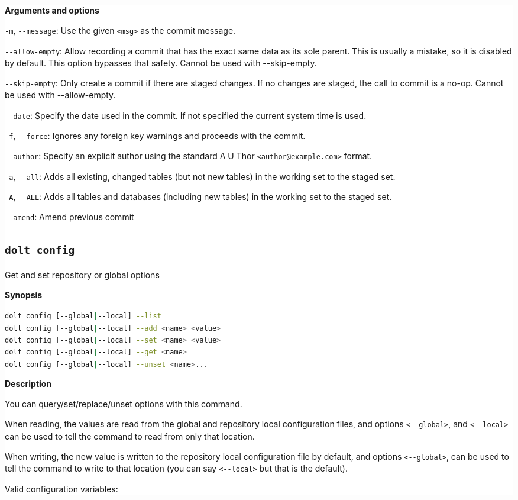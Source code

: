 **Arguments and options**

`-m`, `--message`:
Use the given `<msg>` as the commit message.

`--allow-empty`:
Allow recording a commit that has the exact same data as its sole parent. This is usually a mistake, so it is disabled by default. This option bypasses that safety. Cannot be used with --skip-empty.

`--skip-empty`:
Only create a commit if there are staged changes. If no changes are staged, the call to commit is a no-op. Cannot be used with --allow-empty.

`--date`:
Specify the date used in the commit. If not specified the current system time is used.

`-f`, `--force`:
Ignores any foreign key warnings and proceeds with the commit.

`--author`:
Specify an explicit author using the standard A U Thor `<author@example.com>` format.

`-a`, `--all`:
Adds all existing, changed tables (but not new tables) in the working set to the staged set.

`-A`, `--ALL`:
Adds all tables and databases (including new tables) in the working set to the staged set.

`--amend`:
Amend previous commit



## `dolt config`

Get and set repository or global options

**Synopsis**

```bash
dolt config [--global|--local] --list
dolt config [--global|--local] --add <name> <value>
dolt config [--global|--local] --set <name> <value>
dolt config [--global|--local] --get <name>
dolt config [--global|--local] --unset <name>...
```

**Description**

You can query/set/replace/unset options with this command.
		
When reading, the values are read from the global and repository local configuration files, and options `<--global>`, and `<--local>` can be used to tell the command to read from only that location.

When writing, the new value is written to the repository local configuration file by default, and options `<--global>`, can be used to tell the command to write to that location (you can say `<--local>` but that is the default).

Valid configuration variables:
